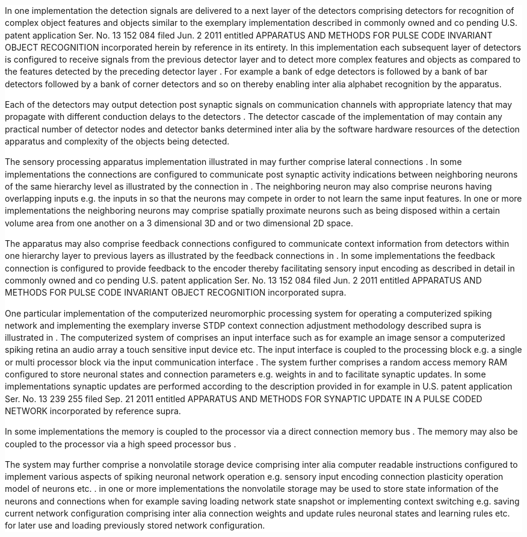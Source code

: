 In one implementation the detection signals are delivered to a next layer of the detectors comprising detectors   for recognition of complex object features and objects similar to the exemplary implementation described in commonly owned and co pending U.S. patent application Ser. No. 13 152 084 filed Jun. 2 2011 entitled APPARATUS AND METHODS FOR PULSE CODE INVARIANT OBJECT RECOGNITION incorporated herein by reference in its entirety. In this implementation each subsequent layer of detectors is configured to receive signals from the previous detector layer and to detect more complex features and objects as compared to the features detected by the preceding detector layer . For example a bank of edge detectors is followed by a bank of bar detectors followed by a bank of corner detectors and so on thereby enabling inter alia alphabet recognition by the apparatus.

Each of the detectors may output detection post synaptic signals on communication channels   with appropriate latency that may propagate with different conduction delays to the detectors . The detector cascade of the implementation of may contain any practical number of detector nodes and detector banks determined inter alia by the software hardware resources of the detection apparatus and complexity of the objects being detected.

The sensory processing apparatus implementation illustrated in may further comprise lateral connections . In some implementations the connections are configured to communicate post synaptic activity indications between neighboring neurons of the same hierarchy level as illustrated by the connection   in . The neighboring neuron may also comprise neurons having overlapping inputs e.g. the inputs   in so that the neurons may compete in order to not learn the same input features. In one or more implementations the neighboring neurons may comprise spatially proximate neurons such as being disposed within a certain volume area from one another on a 3 dimensional 3D and or two dimensional 2D space.

The apparatus may also comprise feedback connections configured to communicate context information from detectors within one hierarchy layer to previous layers as illustrated by the feedback connections   in . In some implementations the feedback connection   is configured to provide feedback to the encoder thereby facilitating sensory input encoding as described in detail in commonly owned and co pending U.S. patent application Ser. No. 13 152 084 filed Jun. 2 2011 entitled APPARATUS AND METHODS FOR PULSE CODE INVARIANT OBJECT RECOGNITION incorporated supra.

One particular implementation of the computerized neuromorphic processing system for operating a computerized spiking network and implementing the exemplary inverse STDP context connection adjustment methodology described supra is illustrated in . The computerized system of comprises an input interface such as for example an image sensor a computerized spiking retina an audio array a touch sensitive input device etc. The input interface is coupled to the processing block e.g. a single or multi processor block via the input communication interface . The system further comprises a random access memory RAM configured to store neuronal states and connection parameters e.g. weights in and to facilitate synaptic updates. In some implementations synaptic updates are performed according to the description provided in for example in U.S. patent application Ser. No. 13 239 255 filed Sep. 21 2011 entitled APPARATUS AND METHODS FOR SYNAPTIC UPDATE IN A PULSE CODED NETWORK incorporated by reference supra.

In some implementations the memory is coupled to the processor via a direct connection memory bus . The memory may also be coupled to the processor via a high speed processor bus .

The system may further comprise a nonvolatile storage device comprising inter alia computer readable instructions configured to implement various aspects of spiking neuronal network operation e.g. sensory input encoding connection plasticity operation model of neurons etc. . in one or more implementations the nonvolatile storage may be used to store state information of the neurons and connections when for example saving loading network state snapshot or implementing context switching e.g. saving current network configuration comprising inter alia connection weights and update rules neuronal states and learning rules etc. for later use and loading previously stored network configuration.

